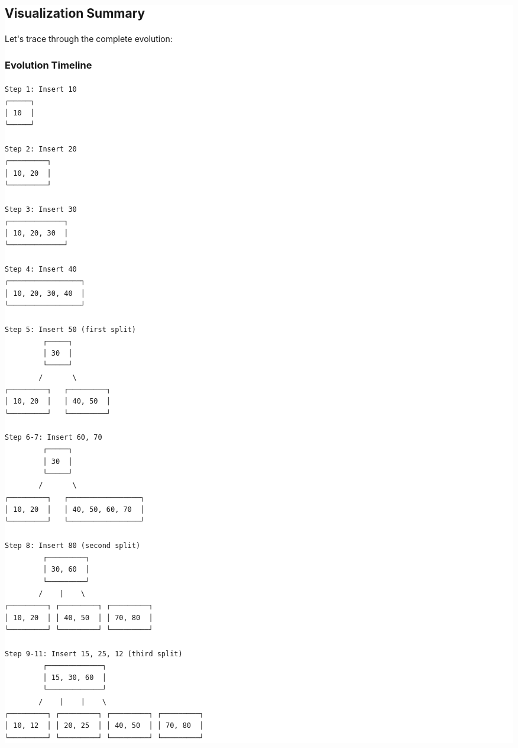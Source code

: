 ## Visualization Summary

Let's trace through the complete evolution:

### Evolution Timeline

```
Step 1: Insert 10
┌─────┐
│ 10  │
└─────┘

Step 2: Insert 20
┌─────────┐
│ 10, 20  │
└─────────┘

Step 3: Insert 30
┌─────────────┐
│ 10, 20, 30  │
└─────────────┘

Step 4: Insert 40
┌─────────────────┐
│ 10, 20, 30, 40  │
└─────────────────┘

Step 5: Insert 50 (first split)
         ┌─────┐
         │ 30  │
         └─────┘
        /       \
┌─────────┐   ┌─────────┐
│ 10, 20  │   │ 40, 50  │
└─────────┘   └─────────┘

Step 6-7: Insert 60, 70
         ┌─────┐
         │ 30  │
         └─────┘
        /       \
┌─────────┐   ┌─────────────────┐
│ 10, 20  │   │ 40, 50, 60, 70  │
└─────────┘   └─────────────────┘

Step 8: Insert 80 (second split)
         ┌─────────┐
         │ 30, 60  │
         └─────────┘
        /    |    \
┌─────────┐ ┌─────────┐ ┌─────────┐
│ 10, 20  │ │ 40, 50  │ │ 70, 80  │
└─────────┘ └─────────┘ └─────────┘

Step 9-11: Insert 15, 25, 12 (third split)
         ┌─────────────┐
         │ 15, 30, 60  │
         └─────────────┘
        /    |    |    \
┌─────────┐ ┌─────────┐ ┌─────────┐ ┌─────────┐
│ 10, 12  │ │ 20, 25  │ │ 40, 50  │ │ 70, 80  │
└─────────┘ └─────────┘ └─────────┘ └─────────┘

```